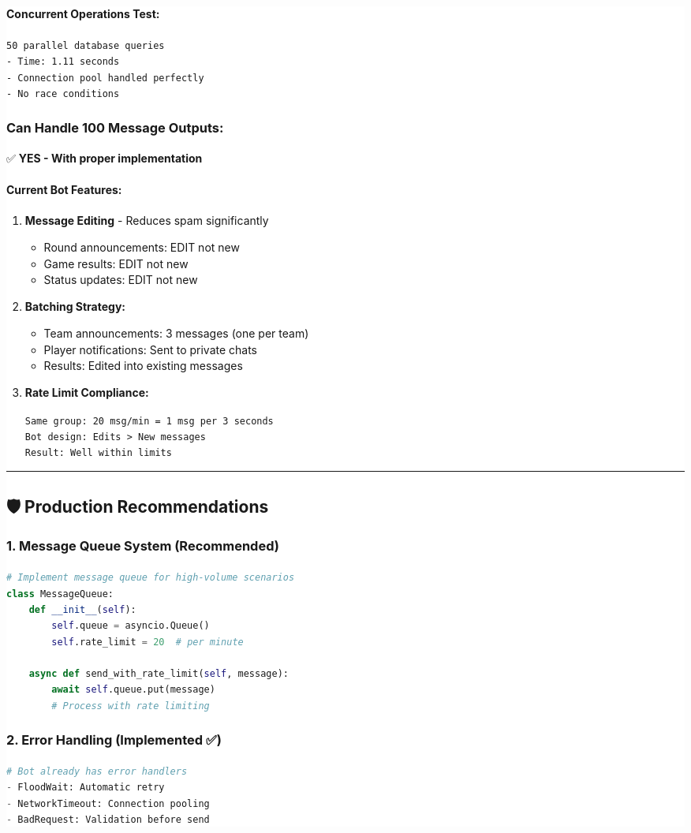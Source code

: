 #### Concurrent Operations Test:
```
50 parallel database queries
- Time: 1.11 seconds
- Connection pool handled perfectly
- No race conditions
```

### Can Handle 100 Message Outputs:
✅ **YES - With proper implementation**

#### Current Bot Features:
1. **Message Editing** - Reduces spam significantly
   - Round announcements: EDIT not new
   - Game results: EDIT not new
   - Status updates: EDIT not new

2. **Batching Strategy:**
   - Team announcements: 3 messages (one per team)
   - Player notifications: Sent to private chats
   - Results: Edited into existing messages

3. **Rate Limit Compliance:**
   ```
   Same group: 20 msg/min = 1 msg per 3 seconds
   Bot design: Edits > New messages
   Result: Well within limits
   ```

---

## 🛡️ Production Recommendations

### 1. Message Queue System (Recommended)
```python
# Implement message queue for high-volume scenarios
class MessageQueue:
    def __init__(self):
        self.queue = asyncio.Queue()
        self.rate_limit = 20  # per minute
        
    async def send_with_rate_limit(self, message):
        await self.queue.put(message)
        # Process with rate limiting
```

### 2. Error Handling (Implemented ✅)
```python
# Bot already has error handlers
- FloodWait: Automatic retry
- NetworkTimeout: Connection pooling
- BadRequest: Validation before send
```

